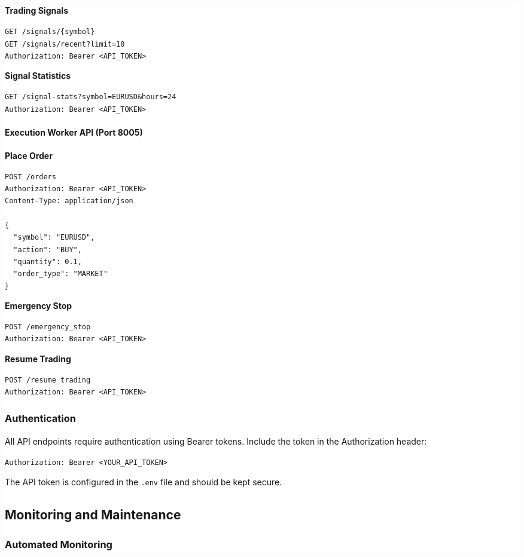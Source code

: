 **Trading Signals**
```http
GET /signals/{symbol}
GET /signals/recent?limit=10
Authorization: Bearer <API_TOKEN>
```

**Signal Statistics**
```http
GET /signal-stats?symbol=EURUSD&hours=24
Authorization: Bearer <API_TOKEN>
```

#### Execution Worker API (Port 8005)

**Place Order**
```http
POST /orders
Authorization: Bearer <API_TOKEN>
Content-Type: application/json

{
  "symbol": "EURUSD",
  "action": "BUY",
  "quantity": 0.1,
  "order_type": "MARKET"
}
```

**Emergency Stop**
```http
POST /emergency_stop
Authorization: Bearer <API_TOKEN>
```

**Resume Trading**
```http
POST /resume_trading
Authorization: Bearer <API_TOKEN>
```

### Authentication

All API endpoints require authentication using Bearer tokens. Include the token in the Authorization header:

```http
Authorization: Bearer <YOUR_API_TOKEN>
```

The API token is configured in the `.env` file and should be kept secure.

## Monitoring and Maintenance

### Automated Monitoring
